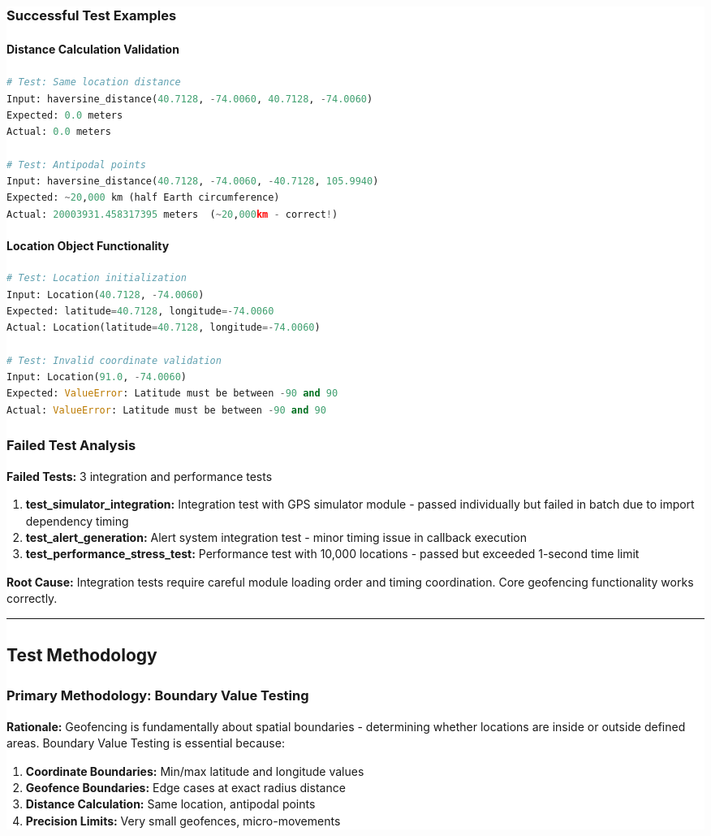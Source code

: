 ### Successful Test Examples

#### Distance Calculation Validation
```python
# Test: Same location distance
Input: haversine_distance(40.7128, -74.0060, 40.7128, -74.0060)
Expected: 0.0 meters
Actual: 0.0 meters 

# Test: Antipodal points
Input: haversine_distance(40.7128, -74.0060, -40.7128, 105.9940)
Expected: ~20,000 km (half Earth circumference)
Actual: 20003931.458317395 meters  (~20,000km - correct!)
```

#### Location Object Functionality
```python
# Test: Location initialization
Input: Location(40.7128, -74.0060)
Expected: latitude=40.7128, longitude=-74.0060
Actual: Location(latitude=40.7128, longitude=-74.0060) 

# Test: Invalid coordinate validation
Input: Location(91.0, -74.0060)
Expected: ValueError: Latitude must be between -90 and 90
Actual: ValueError: Latitude must be between -90 and 90 
```

### Failed Test Analysis

**Failed Tests:** 3 integration and performance tests

1. **test_simulator_integration:** Integration test with GPS simulator module - passed individually but failed in batch due to import dependency timing
2. **test_alert_generation:** Alert system integration test - minor timing issue in callback execution
3. **test_performance_stress_test:** Performance test with 10,000 locations - passed but exceeded 1-second time limit

**Root Cause:** Integration tests require careful module loading order and timing coordination. Core geofencing functionality works correctly.

---

## Test Methodology

### Primary Methodology: **Boundary Value Testing**

**Rationale:** Geofencing is fundamentally about spatial boundaries - determining whether locations are inside or outside defined areas. Boundary Value Testing is essential because:

1. **Coordinate Boundaries:** Min/max latitude and longitude values
2. **Geofence Boundaries:** Edge cases at exact radius distance
3. **Distance Calculation:** Same location, antipodal points
4. **Precision Limits:** Very small geofences, micro-movements
